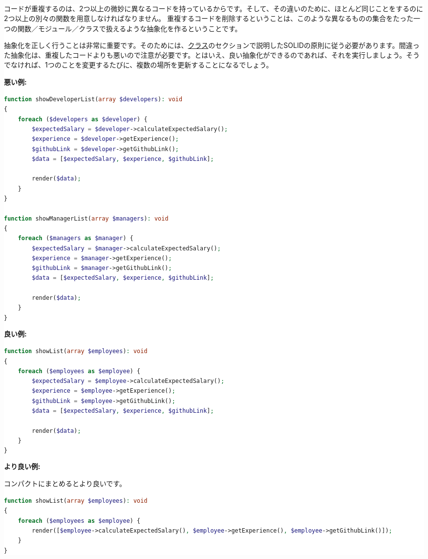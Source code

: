 コードが重複するのは、2つ以上の微妙に異なるコードを持っているからです。そして、その違いのために、ほとんど同じことをするのに2つ以上の別々の関数を用意しなければなりません。
重複するコードを削除するということは、このような異なるものの集合をたった一つの関数／モジュール／クラスで扱えるような抽象化を作るということです。

抽象化を正しく行うことは非常に重要です。そのためには、[クラス](#クラス)のセクションで説明したSOLIDの原則に従う必要があります。間違った抽象化は、重複したコードよりも悪いので注意が必要です。とはいえ、良い抽象化ができるのであれば、それを実行しましょう。そうでなければ、1つのことを変更するたびに、複数の場所を更新することになるでしょう。

**悪い例:**

```php
function showDeveloperList(array $developers): void
{
    foreach ($developers as $developer) {
        $expectedSalary = $developer->calculateExpectedSalary();
        $experience = $developer->getExperience();
        $githubLink = $developer->getGithubLink();
        $data = [$expectedSalary, $experience, $githubLink];

        render($data);
    }
}

function showManagerList(array $managers): void
{
    foreach ($managers as $manager) {
        $expectedSalary = $manager->calculateExpectedSalary();
        $experience = $manager->getExperience();
        $githubLink = $manager->getGithubLink();
        $data = [$expectedSalary, $experience, $githubLink];

        render($data);
    }
}
```

**良い例:**

```php
function showList(array $employees): void
{
    foreach ($employees as $employee) {
        $expectedSalary = $employee->calculateExpectedSalary();
        $experience = $employee->getExperience();
        $githubLink = $employee->getGithubLink();
        $data = [$expectedSalary, $experience, $githubLink];

        render($data);
    }
}
```

**より良い例:**

コンパクトにまとめるとより良いです。

```php
function showList(array $employees): void
{
    foreach ($employees as $employee) {
        render([$employee->calculateExpectedSalary(), $employee->getExperience(), $employee->getGithubLink()]);
    }
}
```
